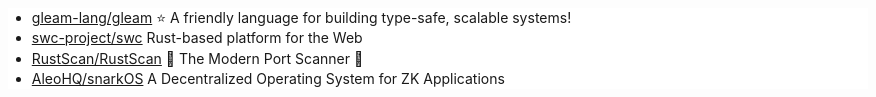 * [gleam-lang/gleam](https://github.com/gleam-lang/gleam) ⭐️ A friendly language for building type-safe, scalable systems!
* [swc-project/swc](https://github.com/swc-project/swc) Rust-based platform for the Web
* [RustScan/RustScan](https://github.com/RustScan/RustScan) 🤖 The Modern Port Scanner 🤖
* [AleoHQ/snarkOS](https://github.com/AleoHQ/snarkOS) A Decentralized Operating System for ZK Applications
